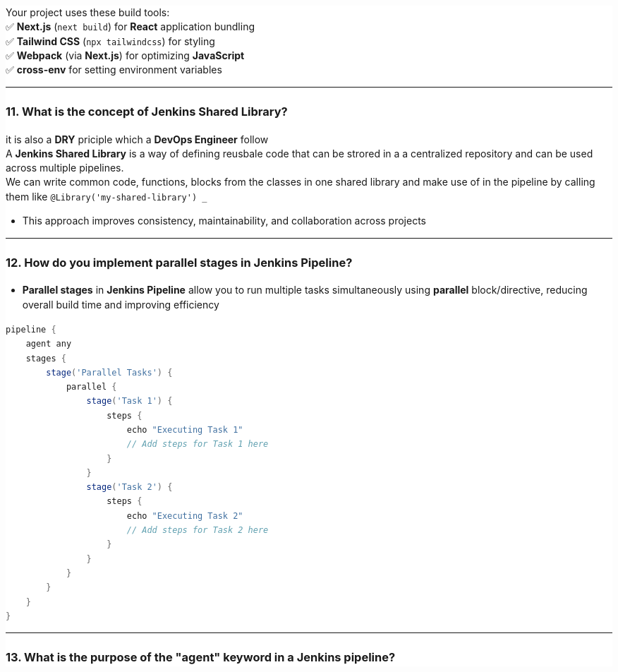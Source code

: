 Your project uses these build tools:  
✅ **Next.js** (`next build`) for **React** application bundling  
✅ **Tailwind CSS** (`npx tailwindcss`) for styling  
✅ **Webpack** (via **Next.js**) for optimizing **JavaScript**  
✅ **cross-env** for setting environment variables

---

### 11. What is the concept of Jenkins Shared Library?

it is also a **DRY** priciple which a **DevOps Engineer** follow  
A **Jenkins Shared Library** is a way of defining reusbale code that can be strored in a a centralized repository and can be used across multiple pipelines.  
We can write common code, functions, blocks from the classes in one shared library and make use of in the pipeline by calling them like `@Library('my-shared-library') _`  
- This approach improves consistency, maintainability, and collaboration across projects

---

### 12. How do you implement parallel stages in Jenkins Pipeline?

- **Parallel stages** in **Jenkins Pipeline** allow you to run multiple tasks simultaneously using **parallel** block/directive, reducing overall build time and improving efficiency

```groovy
pipeline {
    agent any
    stages {
        stage('Parallel Tasks') {
            parallel {
                stage('Task 1') {
                    steps {
                        echo "Executing Task 1"
                        // Add steps for Task 1 here
                    }
                }
                stage('Task 2') {
                    steps {
                        echo "Executing Task 2"
                        // Add steps for Task 2 here
                    }
                }
            }
        }
    }
}
```

---

### 13. What is the purpose of the "agent" keyword in a Jenkins pipeline?
